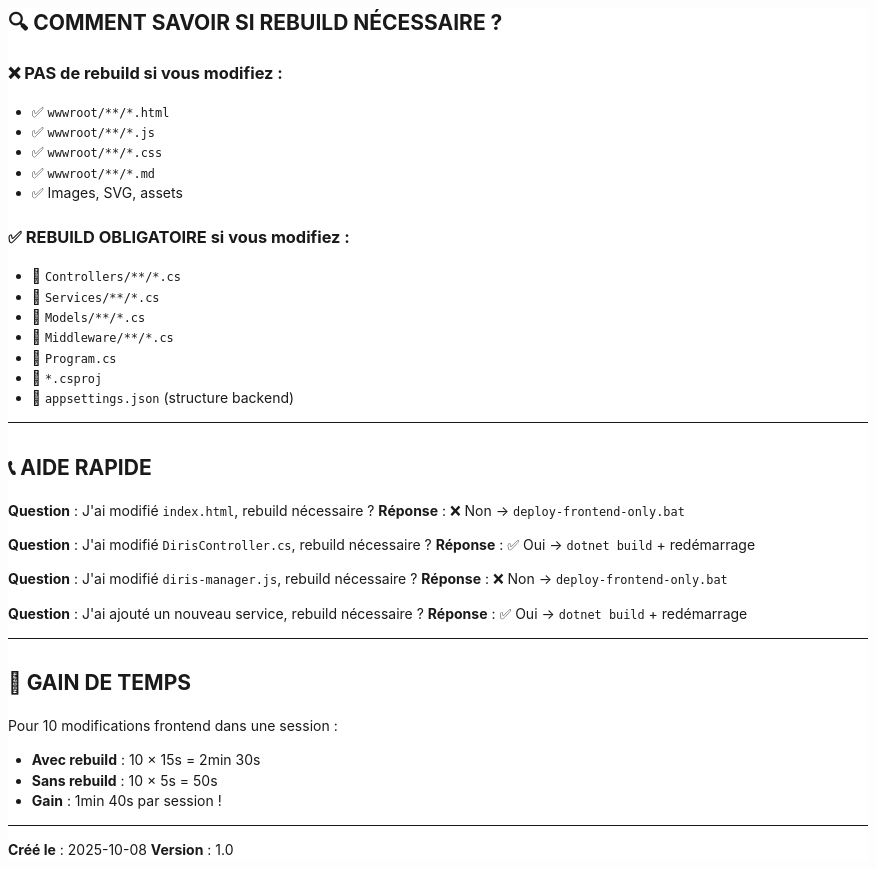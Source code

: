 
## 🔍 **COMMENT SAVOIR SI REBUILD NÉCESSAIRE ?**

### ❌ PAS de rebuild si vous modifiez :
- ✅ `wwwroot/**/*.html`
- ✅ `wwwroot/**/*.js`
- ✅ `wwwroot/**/*.css`
- ✅ `wwwroot/**/*.md`
- ✅ Images, SVG, assets

### ✅ REBUILD OBLIGATOIRE si vous modifiez :
- 🔧 `Controllers/**/*.cs`
- 🔧 `Services/**/*.cs`
- 🔧 `Models/**/*.cs`
- 🔧 `Middleware/**/*.cs`
- 🔧 `Program.cs`
- 🔧 `*.csproj`
- 🔧 `appsettings.json` (structure backend)

---

## 📞 **AIDE RAPIDE**

**Question** : J'ai modifié `index.html`, rebuild nécessaire ?
**Réponse** : ❌ Non → `deploy-frontend-only.bat`

**Question** : J'ai modifié `DirisController.cs`, rebuild nécessaire ?
**Réponse** : ✅ Oui → `dotnet build` + redémarrage

**Question** : J'ai modifié `diris-manager.js`, rebuild nécessaire ?
**Réponse** : ❌ Non → `deploy-frontend-only.bat`

**Question** : J'ai ajouté un nouveau service, rebuild nécessaire ?
**Réponse** : ✅ Oui → `dotnet build` + redémarrage

---

## 🎉 **GAIN DE TEMPS**

Pour 10 modifications frontend dans une session :
- **Avec rebuild** : 10 × 15s = 2min 30s
- **Sans rebuild** : 10 × 5s = 50s
- **Gain** : 1min 40s par session !

---

**Créé le** : 2025-10-08
**Version** : 1.0
